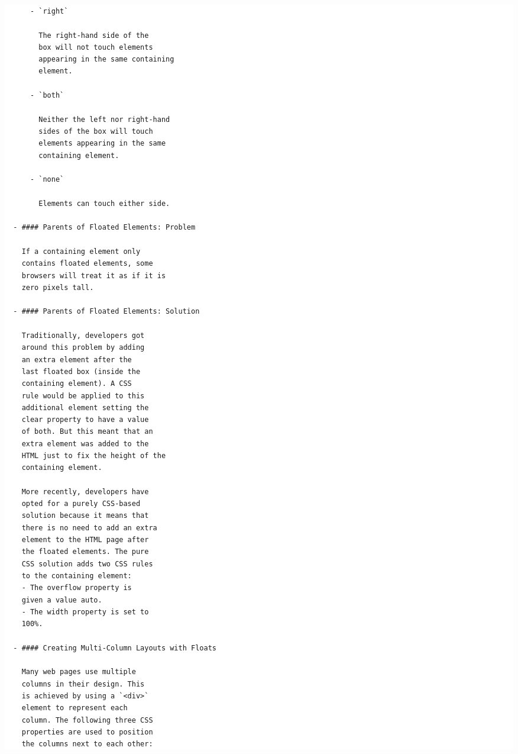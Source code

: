           - `right`

            The right-hand side of the
            box will not touch elements
            appearing in the same containing
            element.

          - `both`

            Neither the left nor right-hand
            sides of the box will touch
            elements appearing in the same
            containing element.

          - `none`

            Elements can touch either side.

      - #### Parents of Floated Elements: Problem

        If a containing element only
        contains floated elements, some
        browsers will treat it as if it is
        zero pixels tall.

      - #### Parents of Floated Elements: Solution

        Traditionally, developers got
        around this problem by adding
        an extra element after the
        last floated box (inside the
        containing element). A CSS
        rule would be applied to this
        additional element setting the
        clear property to have a value
        of both. But this meant that an
        extra element was added to the
        HTML just to fix the height of the
        containing element.

        More recently, developers have
        opted for a purely CSS-based
        solution because it means that
        there is no need to add an extra
        element to the HTML page after
        the floated elements. The pure
        CSS solution adds two CSS rules
        to the containing element:
        - The overflow property is
        given a value auto.
        - The width property is set to
        100%.

      - #### Creating Multi-Column Layouts with Floats

        Many web pages use multiple
        columns in their design. This
        is achieved by using a `<div>`
        element to represent each
        column. The following three CSS
        properties are used to position
        the columns next to each other:

